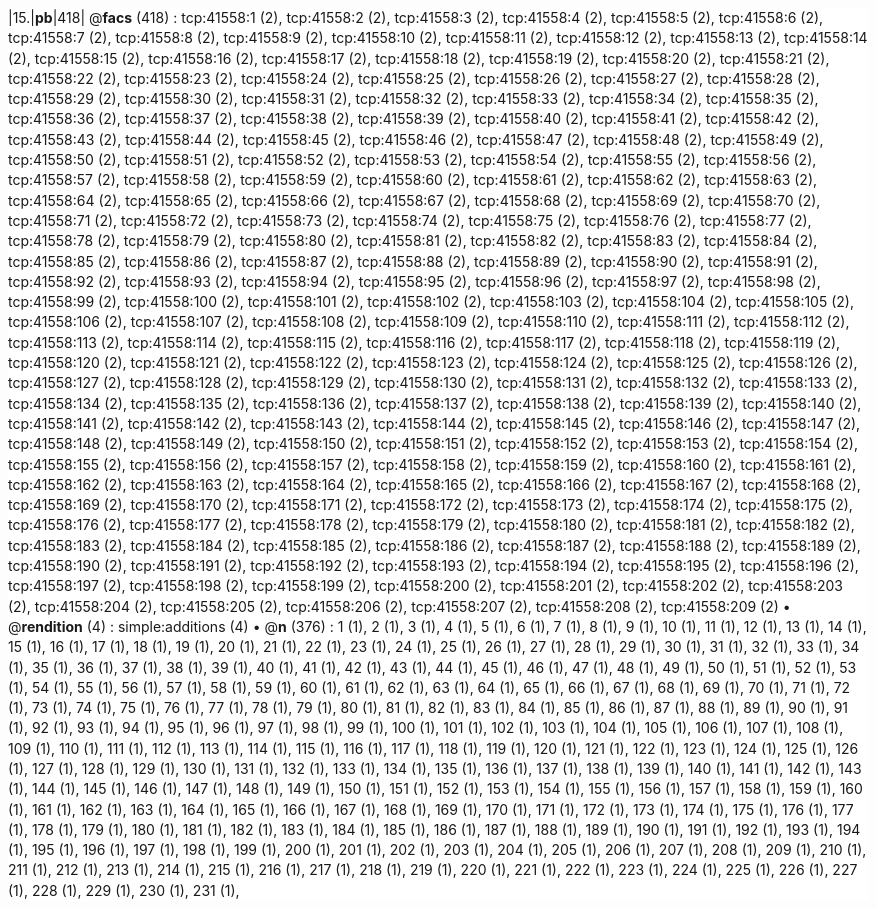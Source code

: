 |15.|__pb__|418| @__facs__ (418) : tcp:41558:1 (2), tcp:41558:2 (2), tcp:41558:3 (2), tcp:41558:4 (2), tcp:41558:5 (2), tcp:41558:6 (2), tcp:41558:7 (2), tcp:41558:8 (2), tcp:41558:9 (2), tcp:41558:10 (2), tcp:41558:11 (2), tcp:41558:12 (2), tcp:41558:13 (2), tcp:41558:14 (2), tcp:41558:15 (2), tcp:41558:16 (2), tcp:41558:17 (2), tcp:41558:18 (2), tcp:41558:19 (2), tcp:41558:20 (2), tcp:41558:21 (2), tcp:41558:22 (2), tcp:41558:23 (2), tcp:41558:24 (2), tcp:41558:25 (2), tcp:41558:26 (2), tcp:41558:27 (2), tcp:41558:28 (2), tcp:41558:29 (2), tcp:41558:30 (2), tcp:41558:31 (2), tcp:41558:32 (2), tcp:41558:33 (2), tcp:41558:34 (2), tcp:41558:35 (2), tcp:41558:36 (2), tcp:41558:37 (2), tcp:41558:38 (2), tcp:41558:39 (2), tcp:41558:40 (2), tcp:41558:41 (2), tcp:41558:42 (2), tcp:41558:43 (2), tcp:41558:44 (2), tcp:41558:45 (2), tcp:41558:46 (2), tcp:41558:47 (2), tcp:41558:48 (2), tcp:41558:49 (2), tcp:41558:50 (2), tcp:41558:51 (2), tcp:41558:52 (2), tcp:41558:53 (2), tcp:41558:54 (2), tcp:41558:55 (2), tcp:41558:56 (2), tcp:41558:57 (2), tcp:41558:58 (2), tcp:41558:59 (2), tcp:41558:60 (2), tcp:41558:61 (2), tcp:41558:62 (2), tcp:41558:63 (2), tcp:41558:64 (2), tcp:41558:65 (2), tcp:41558:66 (2), tcp:41558:67 (2), tcp:41558:68 (2), tcp:41558:69 (2), tcp:41558:70 (2), tcp:41558:71 (2), tcp:41558:72 (2), tcp:41558:73 (2), tcp:41558:74 (2), tcp:41558:75 (2), tcp:41558:76 (2), tcp:41558:77 (2), tcp:41558:78 (2), tcp:41558:79 (2), tcp:41558:80 (2), tcp:41558:81 (2), tcp:41558:82 (2), tcp:41558:83 (2), tcp:41558:84 (2), tcp:41558:85 (2), tcp:41558:86 (2), tcp:41558:87 (2), tcp:41558:88 (2), tcp:41558:89 (2), tcp:41558:90 (2), tcp:41558:91 (2), tcp:41558:92 (2), tcp:41558:93 (2), tcp:41558:94 (2), tcp:41558:95 (2), tcp:41558:96 (2), tcp:41558:97 (2), tcp:41558:98 (2), tcp:41558:99 (2), tcp:41558:100 (2), tcp:41558:101 (2), tcp:41558:102 (2), tcp:41558:103 (2), tcp:41558:104 (2), tcp:41558:105 (2), tcp:41558:106 (2), tcp:41558:107 (2), tcp:41558:108 (2), tcp:41558:109 (2), tcp:41558:110 (2), tcp:41558:111 (2), tcp:41558:112 (2), tcp:41558:113 (2), tcp:41558:114 (2), tcp:41558:115 (2), tcp:41558:116 (2), tcp:41558:117 (2), tcp:41558:118 (2), tcp:41558:119 (2), tcp:41558:120 (2), tcp:41558:121 (2), tcp:41558:122 (2), tcp:41558:123 (2), tcp:41558:124 (2), tcp:41558:125 (2), tcp:41558:126 (2), tcp:41558:127 (2), tcp:41558:128 (2), tcp:41558:129 (2), tcp:41558:130 (2), tcp:41558:131 (2), tcp:41558:132 (2), tcp:41558:133 (2), tcp:41558:134 (2), tcp:41558:135 (2), tcp:41558:136 (2), tcp:41558:137 (2), tcp:41558:138 (2), tcp:41558:139 (2), tcp:41558:140 (2), tcp:41558:141 (2), tcp:41558:142 (2), tcp:41558:143 (2), tcp:41558:144 (2), tcp:41558:145 (2), tcp:41558:146 (2), tcp:41558:147 (2), tcp:41558:148 (2), tcp:41558:149 (2), tcp:41558:150 (2), tcp:41558:151 (2), tcp:41558:152 (2), tcp:41558:153 (2), tcp:41558:154 (2), tcp:41558:155 (2), tcp:41558:156 (2), tcp:41558:157 (2), tcp:41558:158 (2), tcp:41558:159 (2), tcp:41558:160 (2), tcp:41558:161 (2), tcp:41558:162 (2), tcp:41558:163 (2), tcp:41558:164 (2), tcp:41558:165 (2), tcp:41558:166 (2), tcp:41558:167 (2), tcp:41558:168 (2), tcp:41558:169 (2), tcp:41558:170 (2), tcp:41558:171 (2), tcp:41558:172 (2), tcp:41558:173 (2), tcp:41558:174 (2), tcp:41558:175 (2), tcp:41558:176 (2), tcp:41558:177 (2), tcp:41558:178 (2), tcp:41558:179 (2), tcp:41558:180 (2), tcp:41558:181 (2), tcp:41558:182 (2), tcp:41558:183 (2), tcp:41558:184 (2), tcp:41558:185 (2), tcp:41558:186 (2), tcp:41558:187 (2), tcp:41558:188 (2), tcp:41558:189 (2), tcp:41558:190 (2), tcp:41558:191 (2), tcp:41558:192 (2), tcp:41558:193 (2), tcp:41558:194 (2), tcp:41558:195 (2), tcp:41558:196 (2), tcp:41558:197 (2), tcp:41558:198 (2), tcp:41558:199 (2), tcp:41558:200 (2), tcp:41558:201 (2), tcp:41558:202 (2), tcp:41558:203 (2), tcp:41558:204 (2), tcp:41558:205 (2), tcp:41558:206 (2), tcp:41558:207 (2), tcp:41558:208 (2), tcp:41558:209 (2)  •  @__rendition__ (4) : simple:additions (4)  •  @__n__ (376) : 1 (1), 2 (1), 3 (1), 4 (1), 5 (1), 6 (1), 7 (1), 8 (1), 9 (1), 10 (1), 11 (1), 12 (1), 13 (1), 14 (1), 15 (1), 16 (1), 17 (1), 18 (1), 19 (1), 20 (1), 21 (1), 22 (1), 23 (1), 24 (1), 25 (1), 26 (1), 27 (1), 28 (1), 29 (1), 30 (1), 31 (1), 32 (1), 33 (1), 34 (1), 35 (1), 36 (1), 37 (1), 38 (1), 39 (1), 40 (1), 41 (1), 42 (1), 43 (1), 44 (1), 45 (1), 46 (1), 47 (1), 48 (1), 49 (1), 50 (1), 51 (1), 52 (1), 53 (1), 54 (1), 55 (1), 56 (1), 57 (1), 58 (1), 59 (1), 60 (1), 61 (1), 62 (1), 63 (1), 64 (1), 65 (1), 66 (1), 67 (1), 68 (1), 69 (1), 70 (1), 71 (1), 72 (1), 73 (1), 74 (1), 75 (1), 76 (1), 77 (1), 78 (1), 79 (1), 80 (1), 81 (1), 82 (1), 83 (1), 84 (1), 85 (1), 86 (1), 87 (1), 88 (1), 89 (1), 90 (1), 91 (1), 92 (1), 93 (1), 94 (1), 95 (1), 96 (1), 97 (1), 98 (1), 99 (1), 100 (1), 101 (1), 102 (1), 103 (1), 104 (1), 105 (1), 106 (1), 107 (1), 108 (1), 109 (1), 110 (1), 111 (1), 112 (1), 113 (1), 114 (1), 115 (1), 116 (1), 117 (1), 118 (1), 119 (1), 120 (1), 121 (1), 122 (1), 123 (1), 124 (1), 125 (1), 126 (1), 127 (1), 128 (1), 129 (1), 130 (1), 131 (1), 132 (1), 133 (1), 134 (1), 135 (1), 136 (1), 137 (1), 138 (1), 139 (1), 140 (1), 141 (1), 142 (1), 143 (1), 144 (1), 145 (1), 146 (1), 147 (1), 148 (1), 149 (1), 150 (1), 151 (1), 152 (1), 153 (1), 154 (1), 155 (1), 156 (1), 157 (1), 158 (1), 159 (1), 160 (1), 161 (1), 162 (1), 163 (1), 164 (1), 165 (1), 166 (1), 167 (1), 168 (1), 169 (1), 170 (1), 171 (1), 172 (1), 173 (1), 174 (1), 175 (1), 176 (1), 177 (1), 178 (1), 179 (1), 180 (1), 181 (1), 182 (1), 183 (1), 184 (1), 185 (1), 186 (1), 187 (1), 188 (1), 189 (1), 190 (1), 191 (1), 192 (1), 193 (1), 194 (1), 195 (1), 196 (1), 197 (1), 198 (1), 199 (1), 200 (1), 201 (1), 202 (1), 203 (1), 204 (1), 205 (1), 206 (1), 207 (1), 208 (1), 209 (1), 210 (1), 211 (1), 212 (1), 213 (1), 214 (1), 215 (1), 216 (1), 217 (1), 218 (1), 219 (1), 220 (1), 221 (1), 222 (1), 223 (1), 224 (1), 225 (1), 226 (1), 227 (1), 228 (1), 229 (1), 230 (1), 231 (1),
